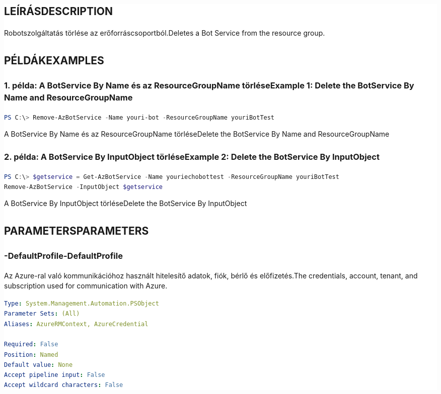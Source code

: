 ## <span data-ttu-id="6b0ac-107">LEÍRÁS</span><span class="sxs-lookup"><span data-stu-id="6b0ac-107">DESCRIPTION</span></span>
<span data-ttu-id="6b0ac-108">Robotszolgáltatás törlése az erőforráscsoportból.</span><span class="sxs-lookup"><span data-stu-id="6b0ac-108">Deletes a Bot Service from the resource group.</span></span>

## <span data-ttu-id="6b0ac-109">PÉLDÁK</span><span class="sxs-lookup"><span data-stu-id="6b0ac-109">EXAMPLES</span></span>

### <span data-ttu-id="6b0ac-110">1. példa: A BotService By Name és az ResourceGroupName törlése</span><span class="sxs-lookup"><span data-stu-id="6b0ac-110">Example 1: Delete the BotService By Name and ResourceGroupName</span></span>
```powershell
PS C:\> Remove-AzBotService -Name youri-bot -ResourceGroupName youriBotTest

```

<span data-ttu-id="6b0ac-111">A BotService By Name és az ResourceGroupName törlése</span><span class="sxs-lookup"><span data-stu-id="6b0ac-111">Delete the BotService By Name and ResourceGroupName</span></span>

### <span data-ttu-id="6b0ac-112">2. példa: A BotService By InputObject törlése</span><span class="sxs-lookup"><span data-stu-id="6b0ac-112">Example 2: Delete the BotService By InputObject</span></span>
```powershell
PS C:\> $getservice = Get-AzBotService -Name youriechobottest -ResourceGroupName youriBotTest
Remove-AzBotService -InputObject $getservice

```

<span data-ttu-id="6b0ac-113">A BotService By InputObject törlése</span><span class="sxs-lookup"><span data-stu-id="6b0ac-113">Delete the BotService By InputObject</span></span>

## <span data-ttu-id="6b0ac-114">PARAMETERS</span><span class="sxs-lookup"><span data-stu-id="6b0ac-114">PARAMETERS</span></span>

### <span data-ttu-id="6b0ac-115">-DefaultProfile</span><span class="sxs-lookup"><span data-stu-id="6b0ac-115">-DefaultProfile</span></span>
<span data-ttu-id="6b0ac-116">Az Azure-ral való kommunikációhoz használt hitelesítő adatok, fiók, bérlő és előfizetés.</span><span class="sxs-lookup"><span data-stu-id="6b0ac-116">The credentials, account, tenant, and subscription used for communication with Azure.</span></span>

```yaml
Type: System.Management.Automation.PSObject
Parameter Sets: (All)
Aliases: AzureRMContext, AzureCredential

Required: False
Position: Named
Default value: None
Accept pipeline input: False
Accept wildcard characters: False
```
